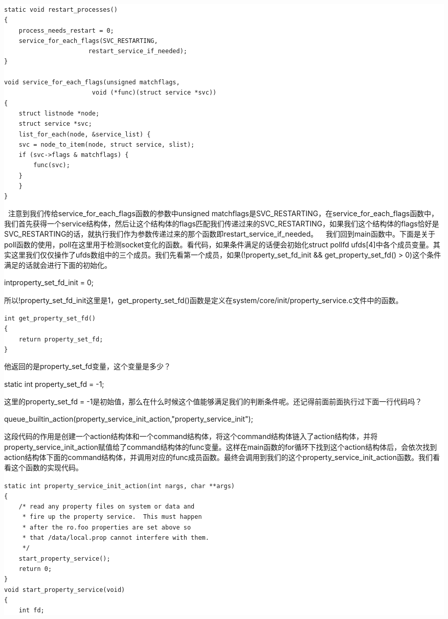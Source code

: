 	static void restart_processes()
	{
	    process_needs_restart = 0;
	    service_for_each_flags(SVC_RESTARTING,
		                   restart_service_if_needed);
	}
	
	void service_for_each_flags(unsigned matchflags,
		                    void (*func)(struct service *svc))
	{
	    struct listnode *node;
	    struct service *svc;   
	    list_for_each(node, &service_list) {
		svc = node_to_item(node, struct service, slist);
		if (svc->flags & matchflags) {
		    func(svc);
		}
	    }
	}
	
  注意到我们传给service_for_each_flags函数的参数中unsigned matchflags是SVC_RESTARTING，在service_for_each_flags函数中，我们首先获得一个service结构体，然后让这个结构体的flags匹配我们传递过来的SVC_RESTARTING，如果我们这个结构体的flags恰好是SVC_RESTARTING的话，就执行我们作为参数传递过来的那个函数即restart_service_if_needed。
  
 我们回到main函数中。下面是关于poll函数的使用，poll在这里用于检测socket变化的函数。看代码，如果条件满足的话便会初始化struct pollfd ufds[4]中各个成员变量。其实这里我们仅仅操作了ufds数组中的三个成员。我们先看第一个成员，如果(!property_set_fd_init && get_property_set_fd() > 0)这个条件满足的话就会进行下面的初始化。

intproperty_set_fd_init = 0;

所以!property_set_fd_init这里是1，get_property_set_fd()函数是定义在system/core/init/property_service.c文件中的函数。

	int get_property_set_fd()
	{
	    return property_set_fd;
	}

他返回的是property_set_fd变量，这个变量是多少？

static int property_set_fd = -1;

这里的property_set_fd = -1是初始值，那么在什么时候这个值能够满足我们的判断条件呢。还记得前面前面执行过下面一行代码吗？

queue_builtin_action(property_service_init_action,"property_service_init");

这段代码的作用是创建一个action结构体和一个command结构体，将这个command结构体链入了action结构体，并将property_service_init_action赋值给了command结构体的func变量。这样在main函数的for循环下找到这个action结构体后，会依次找到action结构体下面的command结构体，并调用对应的func成员函数。最终会调用到我们的这个property_service_init_action函数。我们看看这个函数的实现代码。

	static int property_service_init_action(int nargs, char **args)
	{
	    /* read any property files on system or data and
	     * fire up the property service.  This must happen
	     * after the ro.foo properties are set above so
	     * that /data/local.prop cannot interfere with them.
	     */
	    start_property_service();
	    return 0;
	}
	void start_property_service(void)
	{
	    int fd;
	 